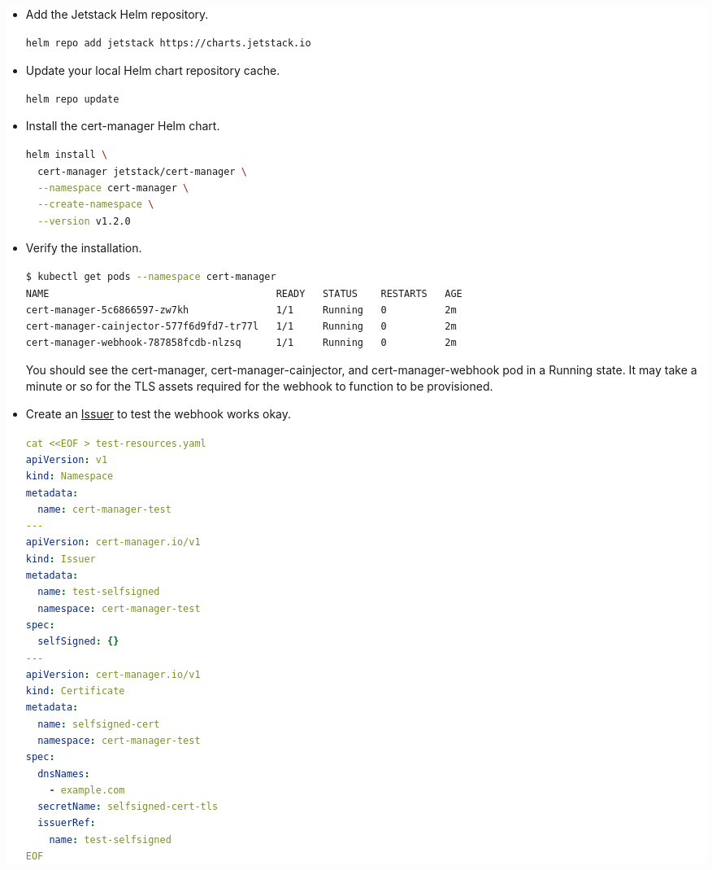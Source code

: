 * Add the Jetstack Helm repository.
    ```sh
    helm repo add jetstack https://charts.jetstack.io
    ```

* Update your local Helm chart repository cache.
    ```sh
    helm repo update
    ```

* Install the cert-manager Helm chart.
    ```sh
    helm install \
      cert-manager jetstack/cert-manager \
      --namespace cert-manager \
      --create-namespace \
      --version v1.2.0
    ```

* Verify the installation.
    ```sh
    $ kubectl get pods --namespace cert-manager
    NAME                                       READY   STATUS    RESTARTS   AGE
    cert-manager-5c6866597-zw7kh               1/1     Running   0          2m
    cert-manager-cainjector-577f6d9fd7-tr77l   1/1     Running   0          2m
    cert-manager-webhook-787858fcdb-nlzsq      1/1     Running   0          2m
    ```
    You should see the cert-manager, cert-manager-cainjector, and cert-manager-webhook pod in a Running state. It may take a minute or so for the TLS assets required for the webhook to function to be provisioned.

* Create an [Issuer](https://cert-manager.io/docs/concepts/issuer/) to test the webhook works okay.
    ```yaml
    cat <<EOF > test-resources.yaml
    apiVersion: v1
    kind: Namespace
    metadata:
      name: cert-manager-test
    ---
    apiVersion: cert-manager.io/v1
    kind: Issuer
    metadata:
      name: test-selfsigned
      namespace: cert-manager-test
    spec:
      selfSigned: {}
    ---
    apiVersion: cert-manager.io/v1
    kind: Certificate
    metadata:
      name: selfsigned-cert
      namespace: cert-manager-test
    spec:
      dnsNames:
        - example.com
      secretName: selfsigned-cert-tls
      issuerRef:
        name: test-selfsigned
    EOF
    ```
